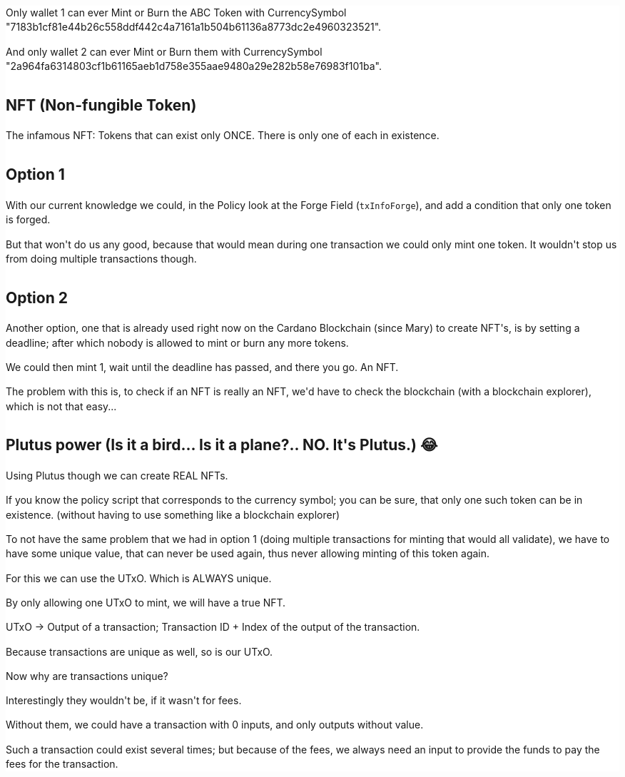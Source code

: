 Only wallet 1 can ever Mint or Burn the ABC Token with CurrencySymbol "7183b1cf81e44b26c558ddf442c4a7161a1b504b61136a8773dc2e4960323521".

And only wallet 2 can ever Mint or Burn them with CurrencySymbol "2a964fa6314803cf1b61165aeb1d758e355aae9480a29e282b58e76983f101ba".

## NFT (Non-fungible Token)

The infamous NFT: Tokens that can exist only ONCE. There is only one of each in existence.

## Option 1

With our current knowledge we could, in the Policy look at the Forge Field (`txInfoForge`), and add a condition that only one token is forged.

But that won't do us any good, because that would mean during one transaction we could only mint one token. It wouldn't stop us from doing multiple transactions though.

## Option 2

Another option, one that is already used right now on the Cardano Blockchain (since Mary) to create NFT's, is by setting a deadline; after which nobody is allowed to mint or burn any more tokens.

We could then mint 1, wait until the deadline has passed, and there you go. An NFT.

The problem with this is, to check if an NFT is really an NFT, we'd have to check the blockchain (with a blockchain explorer), which is not that easy...

## Plutus power (Is it a bird... Is it a plane?.. NO. It's Plutus.) 😂

Using Plutus though we can create REAL NFTs.

If you know the policy script that corresponds to the currency symbol; you can be sure, that only one such token can be in existence. (without having to use something like a blockchain explorer)

To not have the same problem that we had in option 1 (doing multiple transactions for minting that would all validate), we have to have some unique value, that can never be used again, thus never allowing minting of this token again.

For this we can use the UTxO. Which is ALWAYS unique.

By only allowing one UTxO to mint, we will have a true NFT.

UTxO -> Output of a transaction; Transaction ID + Index of the output of the transaction.

Because transactions are unique as well, so is our UTxO.

Now why are transactions unique?

Interestingly they wouldn't be, if it wasn't for fees.

Without them, we could have a transaction with 0 inputs, and only outputs without value.

Such a transaction could exist several times; but because of the fees, we always need an input to provide the funds to pay the fees for the transaction.
